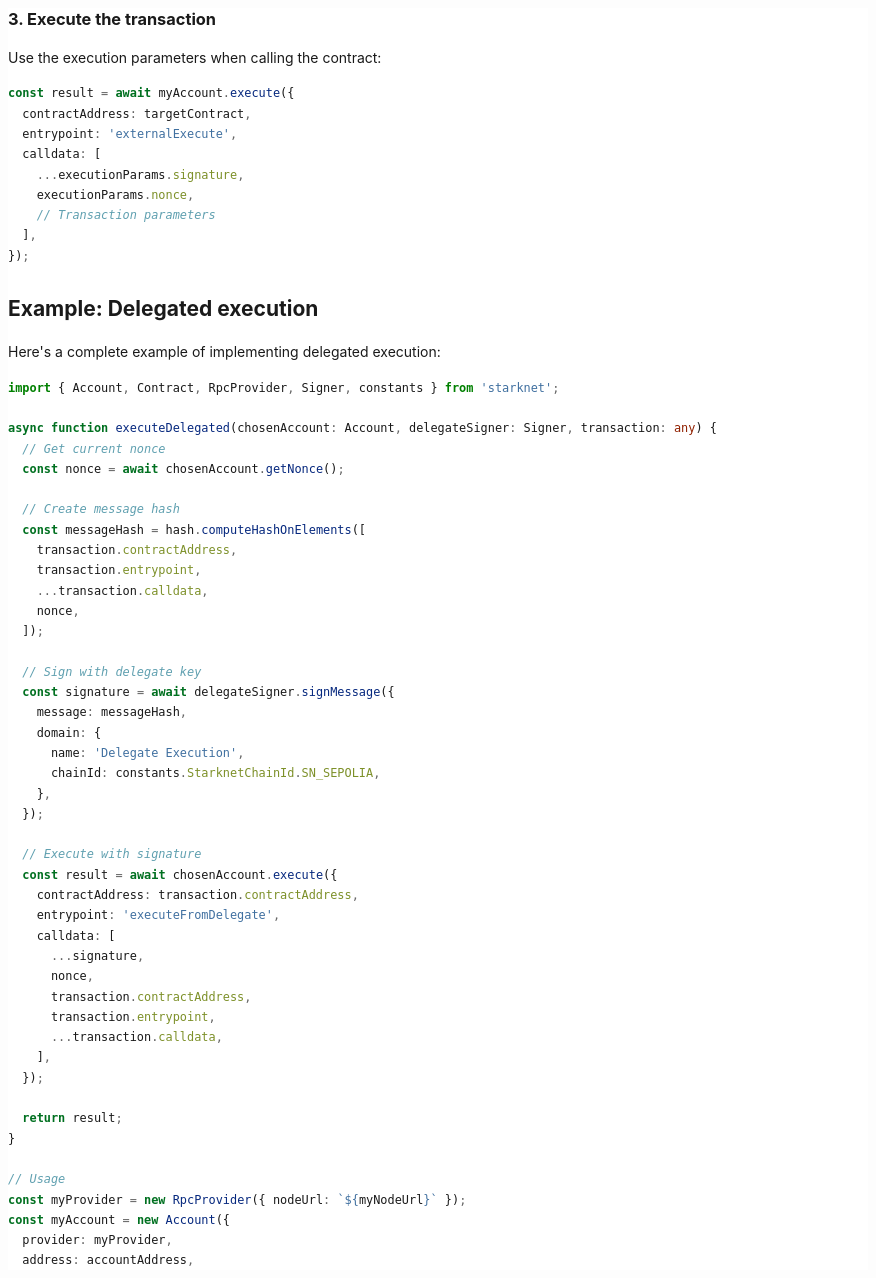 ### 3. Execute the transaction

Use the execution parameters when calling the contract:

```typescript
const result = await myAccount.execute({
  contractAddress: targetContract,
  entrypoint: 'externalExecute',
  calldata: [
    ...executionParams.signature,
    executionParams.nonce,
    // Transaction parameters
  ],
});
```

## Example: Delegated execution

Here's a complete example of implementing delegated execution:

```typescript
import { Account, Contract, RpcProvider, Signer, constants } from 'starknet';

async function executeDelegated(chosenAccount: Account, delegateSigner: Signer, transaction: any) {
  // Get current nonce
  const nonce = await chosenAccount.getNonce();

  // Create message hash
  const messageHash = hash.computeHashOnElements([
    transaction.contractAddress,
    transaction.entrypoint,
    ...transaction.calldata,
    nonce,
  ]);

  // Sign with delegate key
  const signature = await delegateSigner.signMessage({
    message: messageHash,
    domain: {
      name: 'Delegate Execution',
      chainId: constants.StarknetChainId.SN_SEPOLIA,
    },
  });

  // Execute with signature
  const result = await chosenAccount.execute({
    contractAddress: transaction.contractAddress,
    entrypoint: 'executeFromDelegate',
    calldata: [
      ...signature,
      nonce,
      transaction.contractAddress,
      transaction.entrypoint,
      ...transaction.calldata,
    ],
  });

  return result;
}

// Usage
const myProvider = new RpcProvider({ nodeUrl: `${myNodeUrl}` });
const myAccount = new Account({
  provider: myProvider,
  address: accountAddress,
```